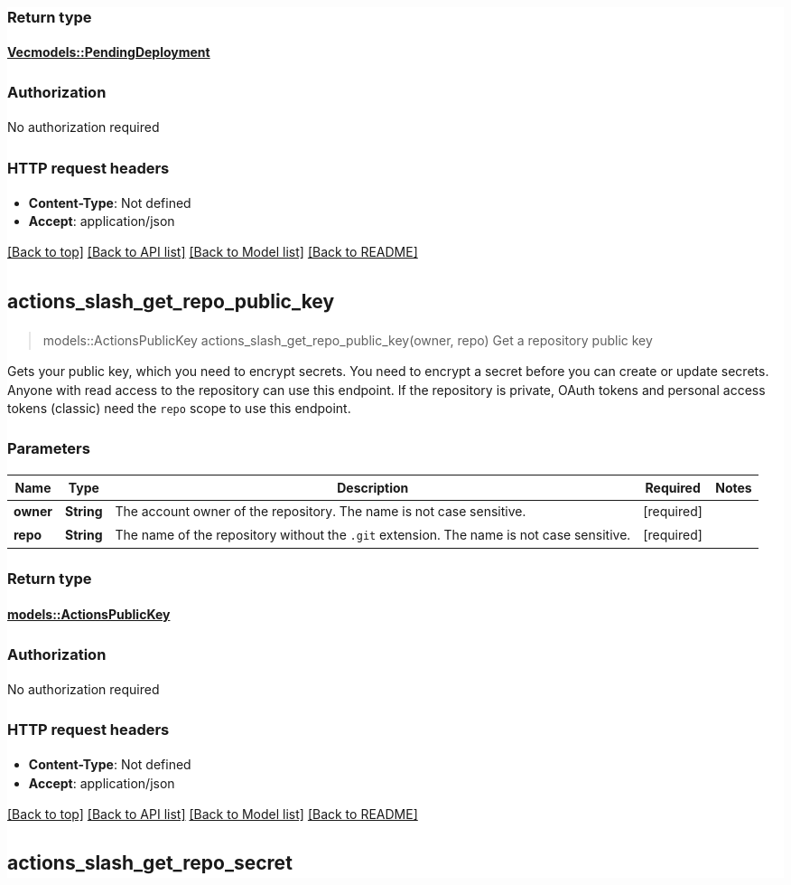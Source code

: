 ### Return type

[**Vec<models::PendingDeployment>**](pending-deployment.md)

### Authorization

No authorization required

### HTTP request headers

- **Content-Type**: Not defined
- **Accept**: application/json

[[Back to top]](#) [[Back to API list]](../README.md#documentation-for-api-endpoints) [[Back to Model list]](../README.md#documentation-for-models) [[Back to README]](../README.md)


## actions_slash_get_repo_public_key

> models::ActionsPublicKey actions_slash_get_repo_public_key(owner, repo)
Get a repository public key

Gets your public key, which you need to encrypt secrets. You need to encrypt a secret before you can create or update secrets.  Anyone with read access to the repository can use this endpoint.  If the repository is private, OAuth tokens and personal access tokens (classic) need the `repo` scope to use this endpoint.

### Parameters


Name | Type | Description  | Required | Notes
------------- | ------------- | ------------- | ------------- | -------------
**owner** | **String** | The account owner of the repository. The name is not case sensitive. | [required] |
**repo** | **String** | The name of the repository without the `.git` extension. The name is not case sensitive. | [required] |

### Return type

[**models::ActionsPublicKey**](actions-public-key.md)

### Authorization

No authorization required

### HTTP request headers

- **Content-Type**: Not defined
- **Accept**: application/json

[[Back to top]](#) [[Back to API list]](../README.md#documentation-for-api-endpoints) [[Back to Model list]](../README.md#documentation-for-models) [[Back to README]](../README.md)


## actions_slash_get_repo_secret

